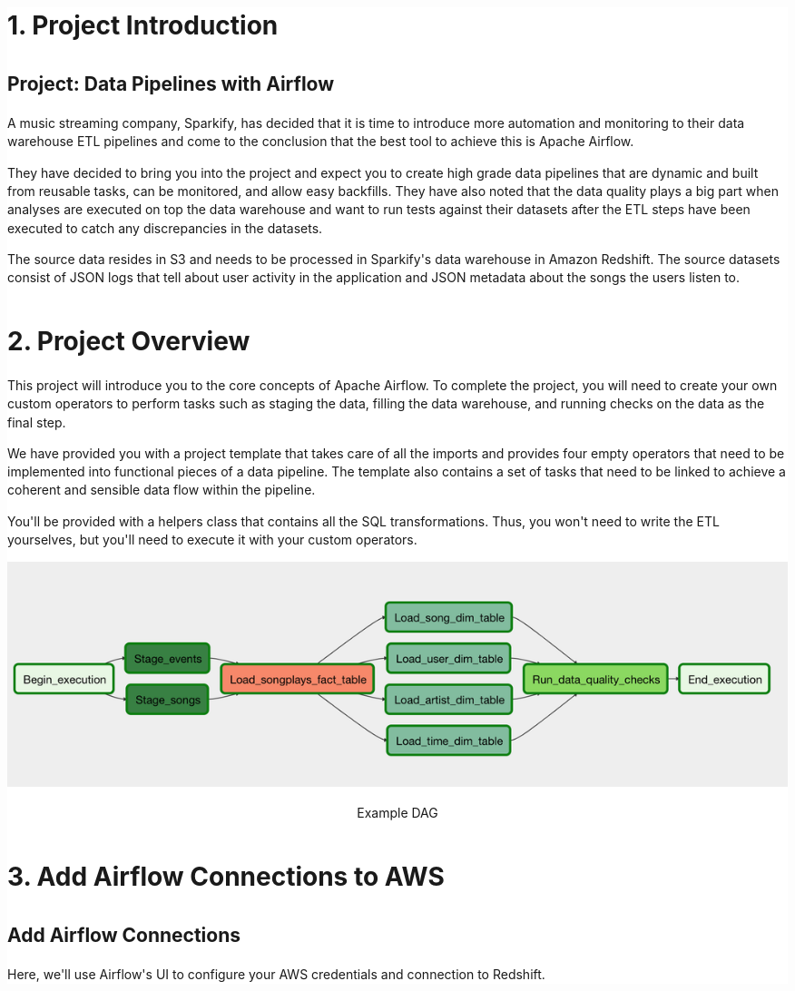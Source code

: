 # 1. Project Introduction

## Project: Data Pipelines with Airflow

A music streaming company, Sparkify, has decided that it is time to introduce more automation and monitoring to their data warehouse ETL pipelines and come to the conclusion that the best tool to achieve this is Apache Airflow.

They have decided to bring you into the project and expect you to create high grade data pipelines that are dynamic and built from reusable tasks, can be monitored, and allow easy backfills. They have also noted that the data quality plays a big part when analyses are executed on top the data warehouse and want to run tests against their datasets after the ETL steps have been executed to catch any discrepancies in the datasets.

The source data resides in S3 and needs to be processed in Sparkify's data warehouse in Amazon Redshift. The source datasets consist of JSON logs that tell about user activity in the application and JSON metadata about the songs the users listen to.

# 2. Project Overview
This project will introduce you to the core concepts of Apache Airflow. To complete the project, you will need to create your own custom operators to perform tasks such as staging the data, filling the data warehouse, and running checks on the data as the final step.

We have provided you with a project template that takes care of all the imports and provides four empty operators that need to be implemented into functional pieces of a data pipeline. The template also contains a set of tasks that need to be linked to achieve a coherent and sensible data flow within the pipeline.

You'll be provided with a helpers class that contains all the SQL transformations. Thus, you won't need to write the ETL yourselves, but you'll need to execute it with your custom operators.

![alt text](example-dag.png)
<p style="text-align: center;">Example DAG</p>

# 3. Add Airflow Connections to AWS
## Add Airflow Connections
Here, we'll use Airflow's UI to configure your AWS credentials and connection to Redshift.

